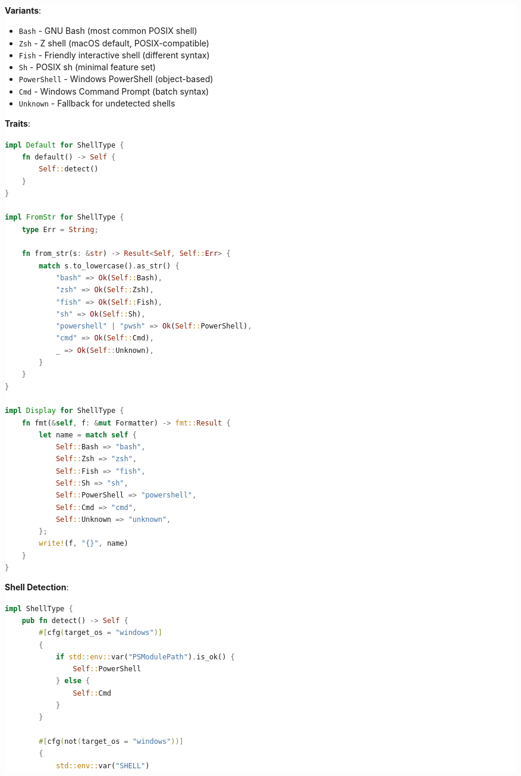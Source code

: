 **Variants**:
- `Bash` - GNU Bash (most common POSIX shell)
- `Zsh` - Z shell (macOS default, POSIX-compatible)
- `Fish` - Friendly interactive shell (different syntax)
- `Sh` - POSIX sh (minimal feature set)
- `PowerShell` - Windows PowerShell (object-based)
- `Cmd` - Windows Command Prompt (batch syntax)
- `Unknown` - Fallback for undetected shells

**Traits**:
```rust
impl Default for ShellType {
    fn default() -> Self {
        Self::detect()
    }
}

impl FromStr for ShellType {
    type Err = String;

    fn from_str(s: &str) -> Result<Self, Self::Err> {
        match s.to_lowercase().as_str() {
            "bash" => Ok(Self::Bash),
            "zsh" => Ok(Self::Zsh),
            "fish" => Ok(Self::Fish),
            "sh" => Ok(Self::Sh),
            "powershell" | "pwsh" => Ok(Self::PowerShell),
            "cmd" => Ok(Self::Cmd),
            _ => Ok(Self::Unknown),
        }
    }
}

impl Display for ShellType {
    fn fmt(&self, f: &mut Formatter) -> fmt::Result {
        let name = match self {
            Self::Bash => "bash",
            Self::Zsh => "zsh",
            Self::Fish => "fish",
            Self::Sh => "sh",
            Self::PowerShell => "powershell",
            Self::Cmd => "cmd",
            Self::Unknown => "unknown",
        };
        write!(f, "{}", name)
    }
}
```

**Shell Detection**:
```rust
impl ShellType {
    pub fn detect() -> Self {
        #[cfg(target_os = "windows")]
        {
            if std::env::var("PSModulePath").is_ok() {
                Self::PowerShell
            } else {
                Self::Cmd
            }
        }

        #[cfg(not(target_os = "windows"))]
        {
            std::env::var("SHELL")
```